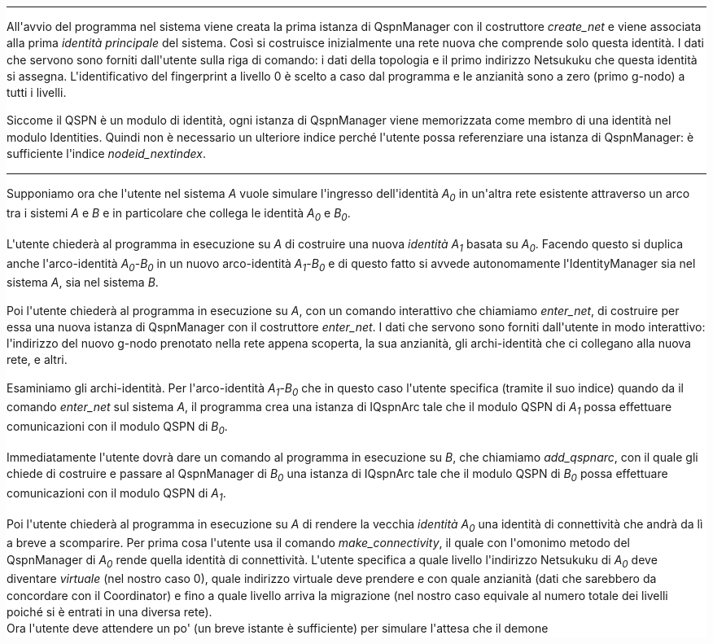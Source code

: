 * * *

All'avvio del programma nel sistema viene creata la prima istanza di QspnManager con il costruttore *create_net* e viene
associata alla prima *identità principale* del sistema. Così si costruisce inizialmente una rete nuova che
comprende solo questa identità. I dati che servono sono forniti dall'utente sulla riga di comando: i dati della topologia e il
primo indirizzo Netsukuku che questa identità si assegna. L'identificativo del fingerprint a livello 0 è scelto
a caso dal programma e le anzianità sono a zero (primo g-nodo) a tutti i livelli.

Siccome il QSPN è un modulo di identità, ogni istanza di QspnManager viene memorizzata come membro di una
identità nel modulo Identities. Quindi non è necessario un ulteriore indice perché l'utente possa
referenziare una istanza di QspnManager: è sufficiente l'indice *nodeid_nextindex*.

* * *

Supponiamo ora che l'utente nel sistema *A* vuole simulare l'ingresso dell'identità *A<sub>0</sub>* in un'altra rete esistente
attraverso un arco tra i sistemi *A* e *B* e in particolare che collega le identità *A<sub>0</sub>* e *B<sub>0</sub>*.

L'utente chiederà al programma in esecuzione su *A* di costruire una nuova *identità* *A<sub>1</sub>*
basata su *A<sub>0</sub>*. Facendo questo si duplica anche l'arco-identità *A<sub>0</sub>*-*B<sub>0</sub>*
in un nuovo arco-identità *A<sub>1</sub>*-*B<sub>0</sub>* e di questo fatto si avvede autonomamente
l'IdentityManager sia nel sistema *A*, sia nel sistema *B*.

Poi l'utente chiederà al programma in esecuzione su *A*, con un comando interattivo che chiamiamo
*enter_net*, di costruire per essa una nuova istanza di QspnManager con il costruttore *enter_net*. I dati che
servono sono forniti dall'utente in modo interattivo: l'indirizzo del nuovo g-nodo prenotato nella
rete appena scoperta, la sua anzianità, gli archi-identità che ci collegano alla nuova rete, e altri.

Esaminiamo gli archi-identità. Per l'arco-identità *A<sub>1</sub>*-*B<sub>0</sub>* che in questo caso l'utente specifica (tramite
il suo indice) quando da il comando *enter_net* sul sistema *A*, il programma crea una istanza di IQspnArc
tale che il modulo QSPN di *A<sub>1</sub>* possa effettuare comunicazioni con il modulo QSPN
di *B<sub>0</sub>*.

Immediatamente l'utente dovrà dare un comando al programma in esecuzione su *B*, che chiamiamo *add_qspnarc*,
con il quale gli chiede di costruire e passare al QspnManager di *B<sub>0</sub>* una istanza di IQspnArc
tale che il modulo QSPN di *B<sub>0</sub>* possa effettuare comunicazioni con il modulo QSPN
di *A<sub>1</sub>*.

Poi l'utente chiederà al programma in esecuzione su *A* di rendere la vecchia *identità* *A<sub>0</sub>*
una identità di connettività che andrà da lì a breve a scomparire. Per prima cosa l'utente usa il comando
*make_connectivity*, il quale con l'omonimo metodo del QspnManager di *A<sub>0</sub>* rende quella identità
di connettività. L'utente specifica a quale livello l'indirizzo Netsukuku di *A<sub>0</sub>* deve diventare
*virtuale* (nel nostro caso 0), quale indirizzo virtuale deve prendere e con quale anzianità (dati che sarebbero
da concordare con il Coordinator) e fino a quale livello arriva la migrazione (nel nostro caso equivale al
numero totale dei livelli poiché si è entrati in una diversa rete).  
Ora l'utente deve attendere un po' (un breve istante è sufficiente) per simulare l'attesa che il demone